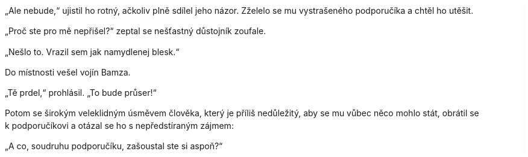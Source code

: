 „Ale nebude,“ ujistil ho rotný, ačkoliv plně sdílel jeho názor. Zželelo se mu vystrašeného podporučíka a chtěl ho utěšit.

„Proč ste pro mě nepřišel?“ zeptal se nešťastný důstojník zoufale.

„Nešlo to. Vrazil sem jak namydlenej blesk.“

Do místnosti vešel vojín Bamza.

„Tě prdel,“ prohlásil. „To bude průser!“

Potom se širokým veleklidným úsměvem člověka, který je příliš nedůležitý, aby se mu vůbec něco mohlo stát, obrátil se k podporučíkovi a otázal se ho s nepředstíraným zájmem:

„A co, soudruhu podporučíku, zašoustal ste si aspoň?“

</section>
